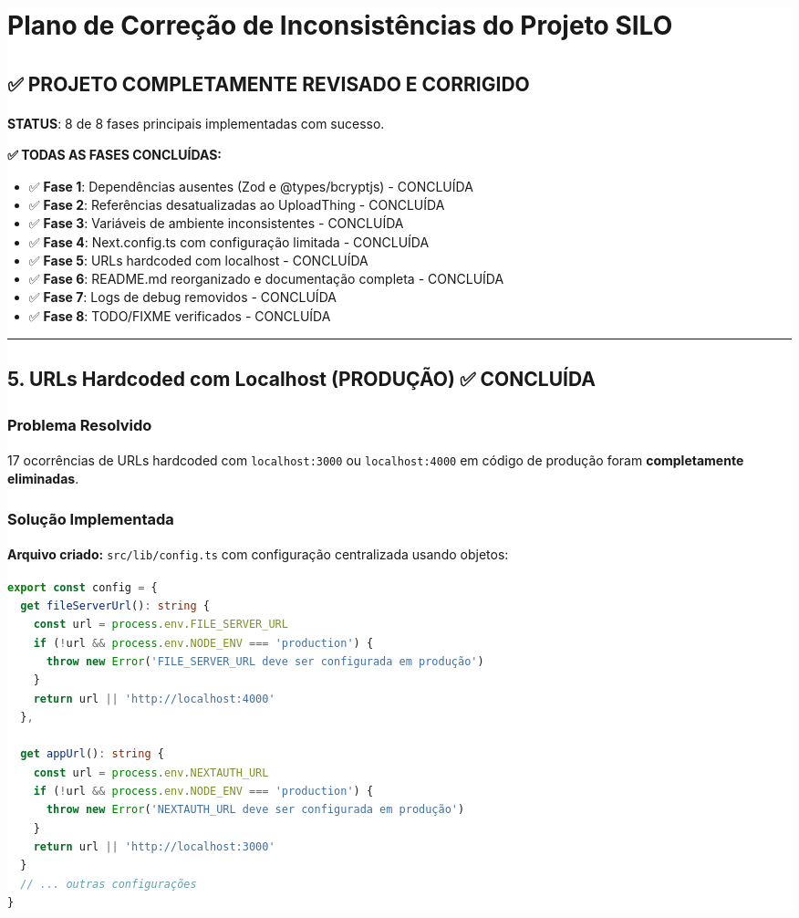 # Plano de Correção de Inconsistências do Projeto SILO

## ✅ PROJETO COMPLETAMENTE REVISADO E CORRIGIDO

**STATUS**: 8 de 8 fases principais implementadas com sucesso.

**✅ TODAS AS FASES CONCLUÍDAS:**

- ✅ **Fase 1**: Dependências ausentes (Zod e @types/bcryptjs) - CONCLUÍDA
- ✅ **Fase 2**: Referências desatualizadas ao UploadThing - CONCLUÍDA  
- ✅ **Fase 3**: Variáveis de ambiente inconsistentes - CONCLUÍDA
- ✅ **Fase 4**: Next.config.ts com configuração limitada - CONCLUÍDA
- ✅ **Fase 5**: URLs hardcoded com localhost - CONCLUÍDA
- ✅ **Fase 6**: README.md reorganizado e documentação completa - CONCLUÍDA
- ✅ **Fase 7**: Logs de debug removidos - CONCLUÍDA
- ✅ **Fase 8**: TODO/FIXME verificados - CONCLUÍDA

---

## 5. URLs Hardcoded com Localhost (PRODUÇÃO) ✅ CONCLUÍDA

### Problema Resolvido

17 ocorrências de URLs hardcoded com `localhost:3000` ou `localhost:4000` em código de produção foram **completamente eliminadas**.

### Solução Implementada

**Arquivo criado:** `src/lib/config.ts` com configuração centralizada usando objetos:

```typescript
export const config = {
  get fileServerUrl(): string {
    const url = process.env.FILE_SERVER_URL
    if (!url && process.env.NODE_ENV === 'production') {
      throw new Error('FILE_SERVER_URL deve ser configurada em produção')
    }
    return url || 'http://localhost:4000'
  },
  
  get appUrl(): string {
    const url = process.env.NEXTAUTH_URL
    if (!url && process.env.NODE_ENV === 'production') {
      throw new Error('NEXTAUTH_URL deve ser configurada em produção')
    }
    return url || 'http://localhost:3000'
  }
  // ... outras configurações
}
```

